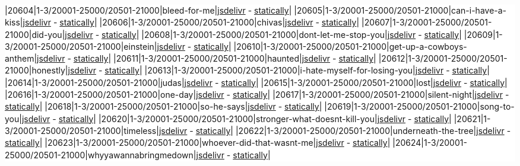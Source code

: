 |20604|1-3/20001-25000/20501-21000|bleed-for-me|[jsdelivr](https://cdn.jsdelivr.net/gh/dbchord/png-c-1280x720_1-3/20001-25000/20501-21000/bleed-for-me.png) - [statically](https://cdn.statically.io/gh/dbchord/png-c-1280x720_1-3/img/20001-25000/20501-21000/bleed-for-me.png)|
|20605|1-3/20001-25000/20501-21000|can-i-have-a-kiss|[jsdelivr](https://cdn.jsdelivr.net/gh/dbchord/png-c-1280x720_1-3/20001-25000/20501-21000/can-i-have-a-kiss.png) - [statically](https://cdn.statically.io/gh/dbchord/png-c-1280x720_1-3/img/20001-25000/20501-21000/can-i-have-a-kiss.png)|
|20606|1-3/20001-25000/20501-21000|chivas|[jsdelivr](https://cdn.jsdelivr.net/gh/dbchord/png-c-1280x720_1-3/20001-25000/20501-21000/chivas.png) - [statically](https://cdn.statically.io/gh/dbchord/png-c-1280x720_1-3/img/20001-25000/20501-21000/chivas.png)|
|20607|1-3/20001-25000/20501-21000|did-you|[jsdelivr](https://cdn.jsdelivr.net/gh/dbchord/png-c-1280x720_1-3/20001-25000/20501-21000/did-you.png) - [statically](https://cdn.statically.io/gh/dbchord/png-c-1280x720_1-3/img/20001-25000/20501-21000/did-you.png)|
|20608|1-3/20001-25000/20501-21000|dont-let-me-stop-you|[jsdelivr](https://cdn.jsdelivr.net/gh/dbchord/png-c-1280x720_1-3/20001-25000/20501-21000/dont-let-me-stop-you.png) - [statically](https://cdn.statically.io/gh/dbchord/png-c-1280x720_1-3/img/20001-25000/20501-21000/dont-let-me-stop-you.png)|
|20609|1-3/20001-25000/20501-21000|einstein|[jsdelivr](https://cdn.jsdelivr.net/gh/dbchord/png-c-1280x720_1-3/20001-25000/20501-21000/einstein.png) - [statically](https://cdn.statically.io/gh/dbchord/png-c-1280x720_1-3/img/20001-25000/20501-21000/einstein.png)|
|20610|1-3/20001-25000/20501-21000|get-up-a-cowboys-anthem|[jsdelivr](https://cdn.jsdelivr.net/gh/dbchord/png-c-1280x720_1-3/20001-25000/20501-21000/get-up-a-cowboys-anthem.png) - [statically](https://cdn.statically.io/gh/dbchord/png-c-1280x720_1-3/img/20001-25000/20501-21000/get-up-a-cowboys-anthem.png)|
|20611|1-3/20001-25000/20501-21000|haunted|[jsdelivr](https://cdn.jsdelivr.net/gh/dbchord/png-c-1280x720_1-3/20001-25000/20501-21000/haunted.png) - [statically](https://cdn.statically.io/gh/dbchord/png-c-1280x720_1-3/img/20001-25000/20501-21000/haunted.png)|
|20612|1-3/20001-25000/20501-21000|honestly|[jsdelivr](https://cdn.jsdelivr.net/gh/dbchord/png-c-1280x720_1-3/20001-25000/20501-21000/honestly.png) - [statically](https://cdn.statically.io/gh/dbchord/png-c-1280x720_1-3/img/20001-25000/20501-21000/honestly.png)|
|20613|1-3/20001-25000/20501-21000|i-hate-myself-for-losing-you|[jsdelivr](https://cdn.jsdelivr.net/gh/dbchord/png-c-1280x720_1-3/20001-25000/20501-21000/i-hate-myself-for-losing-you.png) - [statically](https://cdn.statically.io/gh/dbchord/png-c-1280x720_1-3/img/20001-25000/20501-21000/i-hate-myself-for-losing-you.png)|
|20614|1-3/20001-25000/20501-21000|judas|[jsdelivr](https://cdn.jsdelivr.net/gh/dbchord/png-c-1280x720_1-3/20001-25000/20501-21000/judas.png) - [statically](https://cdn.statically.io/gh/dbchord/png-c-1280x720_1-3/img/20001-25000/20501-21000/judas.png)|
|20615|1-3/20001-25000/20501-21000|lost|[jsdelivr](https://cdn.jsdelivr.net/gh/dbchord/png-c-1280x720_1-3/20001-25000/20501-21000/lost.png) - [statically](https://cdn.statically.io/gh/dbchord/png-c-1280x720_1-3/img/20001-25000/20501-21000/lost.png)|
|20616|1-3/20001-25000/20501-21000|one-day|[jsdelivr](https://cdn.jsdelivr.net/gh/dbchord/png-c-1280x720_1-3/20001-25000/20501-21000/one-day.png) - [statically](https://cdn.statically.io/gh/dbchord/png-c-1280x720_1-3/img/20001-25000/20501-21000/one-day.png)|
|20617|1-3/20001-25000/20501-21000|silent-night|[jsdelivr](https://cdn.jsdelivr.net/gh/dbchord/png-c-1280x720_1-3/20001-25000/20501-21000/silent-night.png) - [statically](https://cdn.statically.io/gh/dbchord/png-c-1280x720_1-3/img/20001-25000/20501-21000/silent-night.png)|
|20618|1-3/20001-25000/20501-21000|so-he-says|[jsdelivr](https://cdn.jsdelivr.net/gh/dbchord/png-c-1280x720_1-3/20001-25000/20501-21000/so-he-says.png) - [statically](https://cdn.statically.io/gh/dbchord/png-c-1280x720_1-3/img/20001-25000/20501-21000/so-he-says.png)|
|20619|1-3/20001-25000/20501-21000|song-to-you|[jsdelivr](https://cdn.jsdelivr.net/gh/dbchord/png-c-1280x720_1-3/20001-25000/20501-21000/song-to-you.png) - [statically](https://cdn.statically.io/gh/dbchord/png-c-1280x720_1-3/img/20001-25000/20501-21000/song-to-you.png)|
|20620|1-3/20001-25000/20501-21000|stronger-what-doesnt-kill-you|[jsdelivr](https://cdn.jsdelivr.net/gh/dbchord/png-c-1280x720_1-3/20001-25000/20501-21000/stronger-what-doesnt-kill-you.png) - [statically](https://cdn.statically.io/gh/dbchord/png-c-1280x720_1-3/img/20001-25000/20501-21000/stronger-what-doesnt-kill-you.png)|
|20621|1-3/20001-25000/20501-21000|timeless|[jsdelivr](https://cdn.jsdelivr.net/gh/dbchord/png-c-1280x720_1-3/20001-25000/20501-21000/timeless.png) - [statically](https://cdn.statically.io/gh/dbchord/png-c-1280x720_1-3/img/20001-25000/20501-21000/timeless.png)|
|20622|1-3/20001-25000/20501-21000|underneath-the-tree|[jsdelivr](https://cdn.jsdelivr.net/gh/dbchord/png-c-1280x720_1-3/20001-25000/20501-21000/underneath-the-tree.png) - [statically](https://cdn.statically.io/gh/dbchord/png-c-1280x720_1-3/img/20001-25000/20501-21000/underneath-the-tree.png)|
|20623|1-3/20001-25000/20501-21000|whoever-did-that-wasnt-me|[jsdelivr](https://cdn.jsdelivr.net/gh/dbchord/png-c-1280x720_1-3/20001-25000/20501-21000/whoever-did-that-wasnt-me.png) - [statically](https://cdn.statically.io/gh/dbchord/png-c-1280x720_1-3/img/20001-25000/20501-21000/whoever-did-that-wasnt-me.png)|
|20624|1-3/20001-25000/20501-21000|whyyawannabringmedown|[jsdelivr](https://cdn.jsdelivr.net/gh/dbchord/png-c-1280x720_1-3/20001-25000/20501-21000/whyyawannabringmedown.png) - [statically](https://cdn.statically.io/gh/dbchord/png-c-1280x720_1-3/img/20001-25000/20501-21000/whyyawannabringmedown.png)|